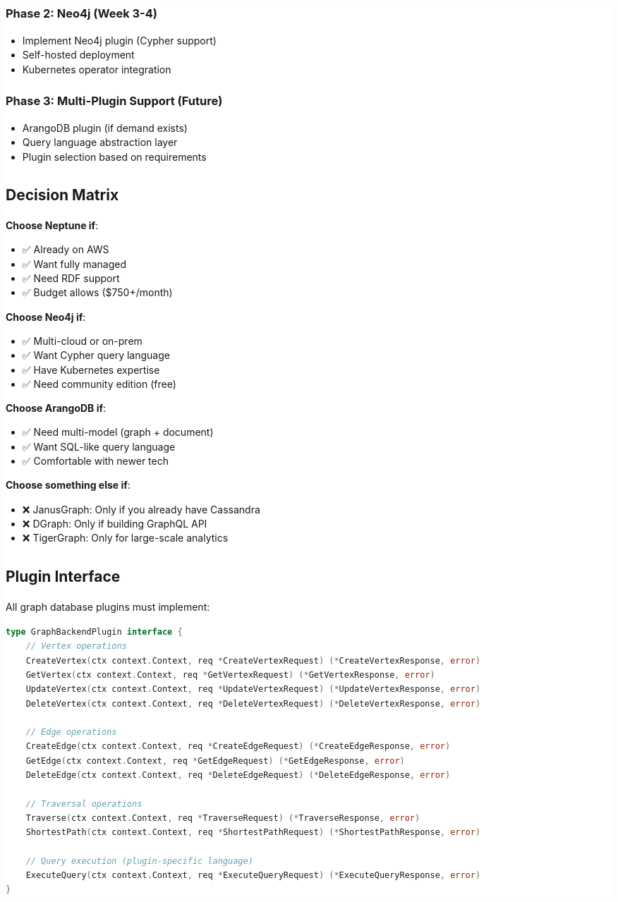 ### Phase 2: Neo4j (Week 3-4)
- Implement Neo4j plugin (Cypher support)
- Self-hosted deployment
- Kubernetes operator integration

### Phase 3: Multi-Plugin Support (Future)
- ArangoDB plugin (if demand exists)
- Query language abstraction layer
- Plugin selection based on requirements

## Decision Matrix

**Choose Neptune if**:
- ✅ Already on AWS
- ✅ Want fully managed
- ✅ Need RDF support
- ✅ Budget allows ($750+/month)

**Choose Neo4j if**:
- ✅ Multi-cloud or on-prem
- ✅ Want Cypher query language
- ✅ Have Kubernetes expertise
- ✅ Need community edition (free)

**Choose ArangoDB if**:
- ✅ Need multi-model (graph + document)
- ✅ Want SQL-like query language
- ✅ Comfortable with newer tech

**Choose something else if**:
- ❌ JanusGraph: Only if you already have Cassandra
- ❌ DGraph: Only if building GraphQL API
- ❌ TigerGraph: Only for large-scale analytics

## Plugin Interface

All graph database plugins must implement:

```go
type GraphBackendPlugin interface {
    // Vertex operations
    CreateVertex(ctx context.Context, req *CreateVertexRequest) (*CreateVertexResponse, error)
    GetVertex(ctx context.Context, req *GetVertexRequest) (*GetVertexResponse, error)
    UpdateVertex(ctx context.Context, req *UpdateVertexRequest) (*UpdateVertexResponse, error)
    DeleteVertex(ctx context.Context, req *DeleteVertexRequest) (*DeleteVertexResponse, error)

    // Edge operations
    CreateEdge(ctx context.Context, req *CreateEdgeRequest) (*CreateEdgeResponse, error)
    GetEdge(ctx context.Context, req *GetEdgeRequest) (*GetEdgeResponse, error)
    DeleteEdge(ctx context.Context, req *DeleteEdgeRequest) (*DeleteEdgeResponse, error)

    // Traversal operations
    Traverse(ctx context.Context, req *TraverseRequest) (*TraverseResponse, error)
    ShortestPath(ctx context.Context, req *ShortestPathRequest) (*ShortestPathResponse, error)

    // Query execution (plugin-specific language)
    ExecuteQuery(ctx context.Context, req *ExecuteQueryRequest) (*ExecuteQueryResponse, error)
}
```
